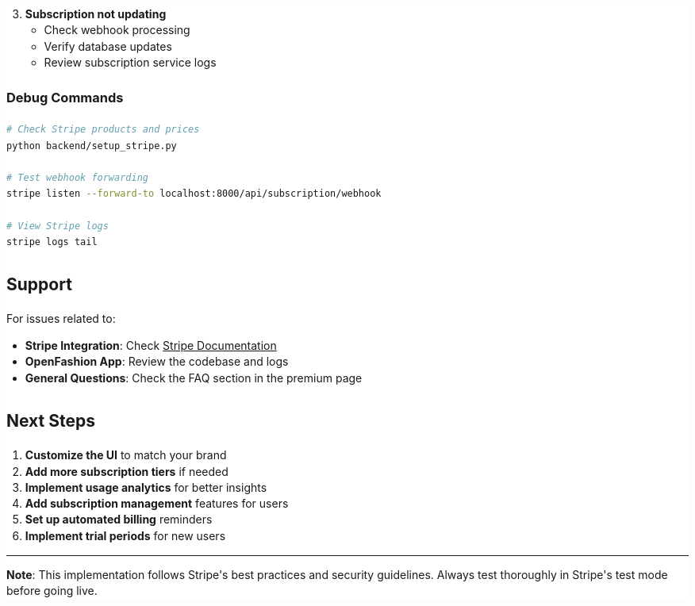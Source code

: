 3. **Subscription not updating**
   - Check webhook processing
   - Verify database updates
   - Review subscription service logs

### Debug Commands

```bash
# Check Stripe products and prices
python backend/setup_stripe.py

# Test webhook forwarding
stripe listen --forward-to localhost:8000/api/subscription/webhook

# View Stripe logs
stripe logs tail
```

## Support

For issues related to:
- **Stripe Integration**: Check [Stripe Documentation](https://stripe.com/docs)
- **OpenFashion App**: Review the codebase and logs
- **General Questions**: Check the FAQ section in the premium page

## Next Steps

1. **Customize the UI** to match your brand
2. **Add more subscription tiers** if needed
3. **Implement usage analytics** for better insights
4. **Add subscription management** features for users
5. **Set up automated billing** reminders
6. **Implement trial periods** for new users

---

**Note**: This implementation follows Stripe's best practices and security guidelines. Always test thoroughly in Stripe's test mode before going live. 
